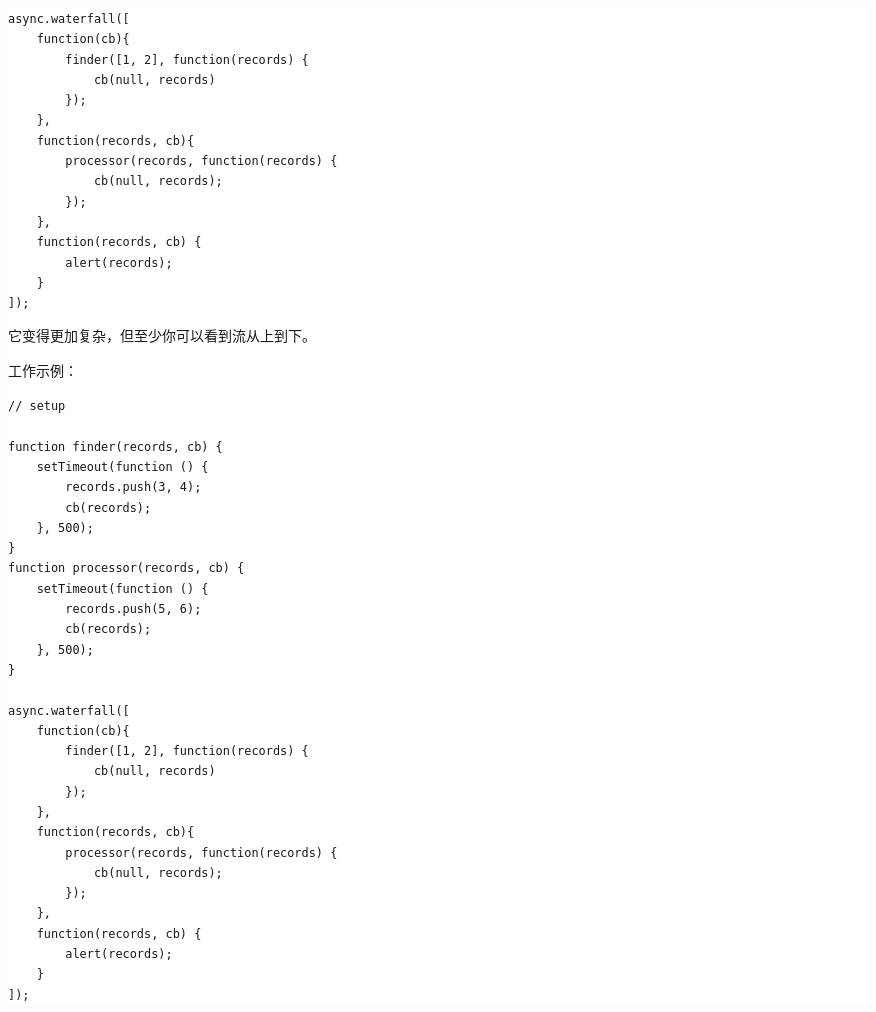 ```
async.waterfall([
    function(cb){
        finder([1, 2], function(records) {
            cb(null, records)
        });
    },
    function(records, cb){
        processor(records, function(records) {
            cb(null, records);
        });
    },
    function(records, cb) {
        alert(records);
    }
]);
```

它变得更加复杂，但至少你可以看到流从上到下。

工作示例：

```
// setup

function finder(records, cb) {
    setTimeout(function () {
        records.push(3, 4);
        cb(records);
    }, 500);
}
function processor(records, cb) {
    setTimeout(function () {
        records.push(5, 6);
        cb(records);
    }, 500);
}

async.waterfall([
    function(cb){
        finder([1, 2], function(records) {
            cb(null, records)
        });
    },
    function(records, cb){
        processor(records, function(records) {
            cb(null, records);
        });
    },
    function(records, cb) {
        alert(records);
    }
]);
```
